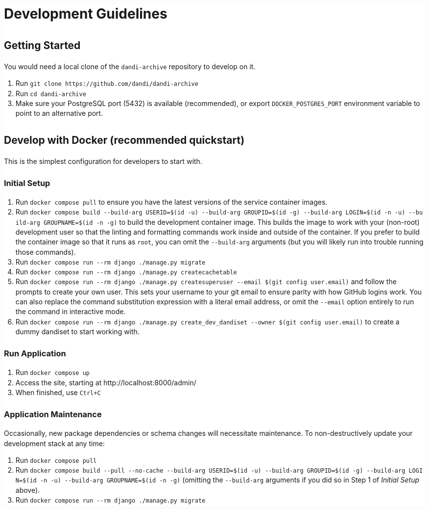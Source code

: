 # Development Guidelines

## Getting Started

You would need a local clone of the `dandi-archive` repository to develop on it.

1. Run `git clone https://github.com/dandi/dandi-archive`
2. Run `cd dandi-archive`
3. Make sure your PostgreSQL port (5432) is available (recommended), or
export `DOCKER_POSTGRES_PORT` environment variable to point to an alternative port.

## Develop with Docker (recommended quickstart)
This is the simplest configuration for developers to start with.

### Initial Setup
1. Run `docker compose pull` to ensure you have the latest versions of the service container images.
2. Run `docker compose build --build-arg USERID=$(id -u) --build-arg GROUPID=$(id -g) --build-arg LOGIN=$(id -n -u) --build-arg GROUPNAME=$(id -n -g)` to build the development container image. This builds the image to work with your (non-root) development user so that the linting and formatting commands work inside and outside of the container. If you prefer to build the container image so that it runs as `root`, you can omit the `--build-arg` arguments (but you will likely run into trouble running those commands).
3. Run `docker compose run --rm django ./manage.py migrate`
4. Run `docker compose run --rm django ./manage.py createcachetable`
5. Run `docker compose run --rm django ./manage.py createsuperuser --email $(git config user.email)`
   and follow the prompts to create your own user.
   This sets your username to your git email to ensure parity with how GitHub logins work. You can also replace the command substitution expression with a literal email address, or omit the `--email` option entirely to run the command in interactive mode.
6. Run `docker compose run --rm django ./manage.py create_dev_dandiset --owner $(git config user.email)`
   to create a dummy dandiset to start working with.

### Run Application
1. Run `docker compose up`
2. Access the site, starting at http://localhost:8000/admin/
3. When finished, use `Ctrl+C`

### Application Maintenance
Occasionally, new package dependencies or schema changes will necessitate
maintenance. To non-destructively update your development stack at any time:
1. Run `docker compose pull`
2. Run `docker compose build --pull --no-cache --build-arg USERID=$(id -u) --build-arg GROUPID=$(id -g) --build-arg LOGIN=$(id -n -u) --build-arg GROUPNAME=$(id -n -g)` (omitting the `--build-arg` arguments if you did so in Step 1 of *Initial Setup* above).
3. Run `docker compose run --rm django ./manage.py migrate`
